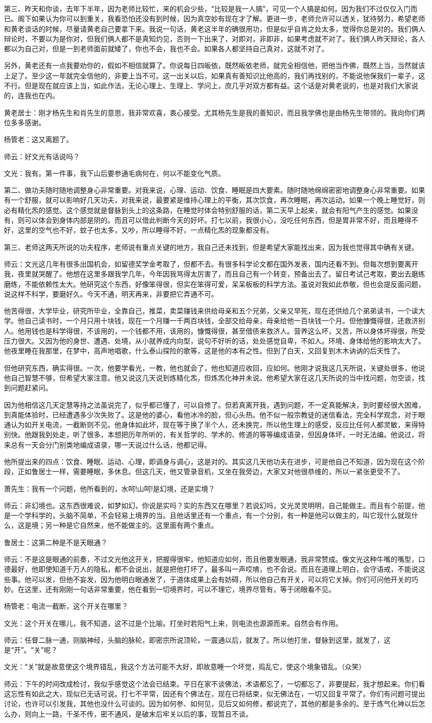 第三、昨天和你谈，去年下半年，因为老师比较忙，来的机会少些，“比较是我一人搞”，可见一个人搞是如何。因为我们不过仅仅入门而已。阁下如果认为你可以到重关，我看恐怕还没有到时候，因为真空妙有现在才了解。更进一步，老师允许可以透关，犹待努力，希望老师和黄老谈话的时候，尽量请黄老自己要拿下来。我说一句话，黄老这半年的确很用功，但是似乎自肯之处太多，觉得你总是对的。我们俩人辩论时，不要以为是你对，但我们俩人都不是真知灼见，否则一下出来了，对即对，非即非，如果考虑就不对了。我们俩人昨天辩论，各人都以为自己对，但是一到老师面前就矮了，你也不会，我也不会。如果各人都坚持自己真对，这就不对了。

另外，黄老还有一点我要劝你的，假如不相信就算了。你说每日四皈依，既然皈依老师，就完全相信他，把他当作佛，既然上当，当然就该上足了。至少这一年就完全信他的，非要上当不可。这一出关以后，如果真有善知识比他高的，我们再找别的，不能说他保我们一辈子，这不行。但是现在就应该上当，如此作法，无论心理上、生理上、学问上，庶几乎对双方都有益。这个话是对黄老说的，也是对我们大家说的，连我也在内。

黄老居士：刚才杨先生和肖先生的意思，我非常欢喜，衷心接受。尤其杨先生是我的善知识，而且我学佛也是由杨先生带领的。我向你们两位多多感谢。

杨管老：这又离题了。

师云：好文光有话说吗？

文光：我有。第一件事，我下山后要参通毛病何在，何以不能变化气质。

第二、做功夫随时随地调整身心非常重要。对我来说，心理、运动、饮食、睡眠是四大要素。随时随地绵绵密密地调整身心非常重要。如果有一个舒服，就可以影响好几天功夫，对我来说，最要紧是维持心理上的平衡，其次饮食，再次睡眠，再次运动。如果一个晚上睡觉好，则必有精化炁的感觉。这个感觉就是督脉到头上的这条路，在睡觉时体会特别舒服的话，第二天早上起来，就会有阳气产生的感觉。如果没有，则可以体会到身体内部是阴的。而且可以借此判断今天的好坏。打七以前，我很小心，没吃任何东西，但是胃非常不好，而且睡得不好，这里的空气也不好，蚊子也太多，又吵，所以睡得不好，一点精化炁的现象都没有。

第三、老师这两天所说的功夫程序，老师说有重点关键的地方，我自己还未找到，但是希望大家能找出来，因为我也觉得其中确有关键。

师云：文光这几年有很多出国机会，如留德奖学金考取了，但都不去。有很多科学论文都在国外发表，国内还看不到。但每次想到要离开我，夜里就哭醒了。他想在这里多跟我学几年，今年因我骂得太厉害了，而且自己有一个转变，预备出去了。留日考试己考取，要出去磨练磨练，不能依赖性太大。他研究这个东西，好像笨得很，但实在笨得可爱，呆呆板板的科学方法。虽说对我如此恭敬，但也会提反面问题，说这样不科学，要磨好久。今天不通，明天再来，非要把它弄通不可。

他苦得很，大学毕业，研究所毕业，全靠自己，推菜，卖菜赚钱来供给母亲和五个兄弟，父亲又早死，现在还供给几个弟弟读书，一个读大学。他自己读书时，一个月只用十块钱，现在一个月赚一千两百块钱，全部交给母亲，母亲给他一百块钱一个月。但他慷慨得很，还救济别人。他用钱也是科学得很，不该用的，一个钱都不用，该用的，慷慨得很，甚至借债来救济人。营养这么坏，又苦，所以身体坏得很，所受压力很大。又因为他的身世、遭遇、处境，从小就养成内向型，说句不好听的话，处处感觉自卑，不如人。环境、身体给他的影响太大了。他夜里睡在我那里，在梦中，高声地唱歌，什么泰山探险的歌等，这是他的本有之性。但到了白天，又回复到木木讷讷的后天性了。

但他研究东西，确实得很。一次，他要学看光，一教，他也就会了，他也知道应收回，应如何。他刚才说我这几天所说，关键处很多，他说他自己智慧不够，但希望大家注意。他又说这几天说到炼精化炁，但炼炁化神并未说。他希望大家在这几天所说的当中找问题，勿空谈，找到问题赶紧问。

因为他相信这几天定慧等持之法虽说完了，似乎都已懂了，可以自修了。但若真离开我，遇到问题，不一定真能解决，到时要经很大困难，到真能体验时，已经遭遇多少次失败了。这是他的婆心，看他冰冷的脸，但心头热。他不似一般宗教徒的迷信看法，完全科学观念，对于眼通认为如开关电流，一截断则不见。他身体如此坏，现在等于换了半个人，还未换完，所以他生理上的感受，反应比任何人都灵敏，来得特别快。他跟我到处走，听了很多，本想把历年所听的，有关哲学的、学术的、修道的等等编成语录，但因身体坏，一时无法编。他说过，将来总有一天会分门别类地编成语录，哪一天说过什么话，他都记得。

他所提出来的四点：饮食、睡眠、运动、心理，即调身与调心，这是对的。其实这几天他功夫在进步，可是他自己不知道，因为现在这个阶段，正如鲁居士一样，需要睡眠，多休息。但这几天，他又管录音机，又坐在我旁边，大家又对他很恭维的，所以一紧张更受不了。

萧先生：我有一个问题，他所看到的，水呵!山呵!是幻境，还是实境？

师云：非幻境也。这东西很难说，如梦如幻，你说是实吗？实的东西又在哪里？若说幻吗，文光灵灵明明，自己能做主。而且有个前提，他是一个学科学的，头脑不简单，不会轻易上境界的当。且他话里还有一个重点，有一个分别，有一种是他可以做主的，叫它现什么就现什么，这是境；另一种是它自然来，他不能做主的。这里面有两个重点。

鲁居士：这第二种是不是天眼通？

师云：不是这是眼通的前奏，不过文光他这开关，把握得很牢，他知道应如何，而且他要发眼通，我非常赞成。像文光这种牛嘴的嘴型，口德最好，他即使知道千万人的隐私，都不会说出，就是把他打坏了，最多叫一声哎唷，也不会说。而且在道理上明白，会守语戒，不能说这些事。他可以发，但他不妄发，因为他明白眼通发了，于道体成果上会有妨碍，所以他自己有开关，可以将它关掉。你们可问他开关的巧妙。在这里，还有刚刚一句话非常重要，他在看到一切境界时，可以不理它，境界尽管有，等于闭眼看不见。

杨管老：电流一截断，这个开关在哪里？

文光：这个开关在哪儿，我不知道，这不过是个比喻。打坐时若阳气上来，则电流也源源而来。自然会有作用。

师云：任督二脉一通，则脑神经，头脑的脉轮，即密宗所说顶轮，一震通以后，就发了。所以他打坐，督脉到这里，就发了，这是“开”。“关”呢？

文光：“关”就是故意使这个境界错乱，我这个方法可能不大好，即故意睡一个坏觉，捣乱它，使这个境象错乱。（众笑）

师云：下午的时间改成检讨，我似乎感觉这个法会已结束。平日在家不谈佛法，术语都忘了，一切都忘了，非要提起，我才想起来。你们看这忘性有如此之大，现似已无话可说。打七不平常，因还有个佛法在，现在已将结束，似无佛法在，一切又回复平常了。你们有问题可提出讨论，也许可以引发我，其他也没什么可谈的。因为如何参、如何见，见后又如何修，都说完了，其他的都是多余的。至于炼气化神以后怎么办，则向上一路，千圣不传，密不通风，是破末后牢关以后的事，现暂且不谈。
